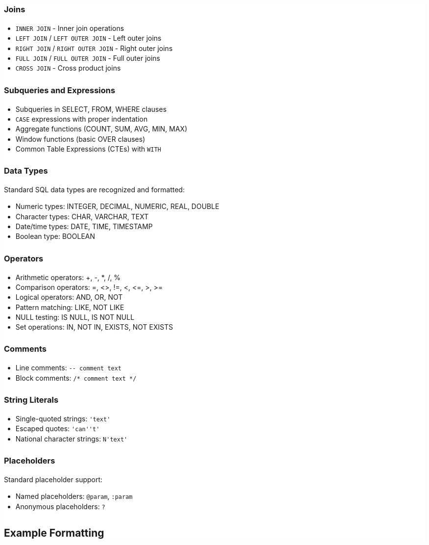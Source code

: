 ### Joins

- `INNER JOIN` - Inner join operations
- `LEFT JOIN` / `LEFT OUTER JOIN` - Left outer joins
- `RIGHT JOIN` / `RIGHT OUTER JOIN` - Right outer joins
- `FULL JOIN` / `FULL OUTER JOIN` - Full outer joins
- `CROSS JOIN` - Cross product joins

### Subqueries and Expressions

- Subqueries in SELECT, FROM, WHERE clauses
- `CASE` expressions with proper indentation
- Aggregate functions (COUNT, SUM, AVG, MIN, MAX)
- Window functions (basic OVER clauses)
- Common Table Expressions (CTEs) with `WITH`

### Data Types

Standard SQL data types are recognized and formatted:

- Numeric types: INTEGER, DECIMAL, NUMERIC, REAL, DOUBLE
- Character types: CHAR, VARCHAR, TEXT
- Date/time types: DATE, TIME, TIMESTAMP
- Boolean type: BOOLEAN

### Operators

- Arithmetic operators: +, -, \*, /, %
- Comparison operators: =, <>, !=, <, <=, >, >=
- Logical operators: AND, OR, NOT
- Pattern matching: LIKE, NOT LIKE
- NULL testing: IS NULL, IS NOT NULL
- Set operations: IN, NOT IN, EXISTS, NOT EXISTS

### Comments

- Line comments: `-- comment text`
- Block comments: `/* comment text */`

### String Literals

- Single-quoted strings: `'text'`
- Escaped quotes: `'can''t'`
- National character strings: `N'text'`

### Placeholders

Standard placeholder support:

- Named placeholders: `@param`, `:param`
- Anonymous placeholders: `?`

## Example Formatting
